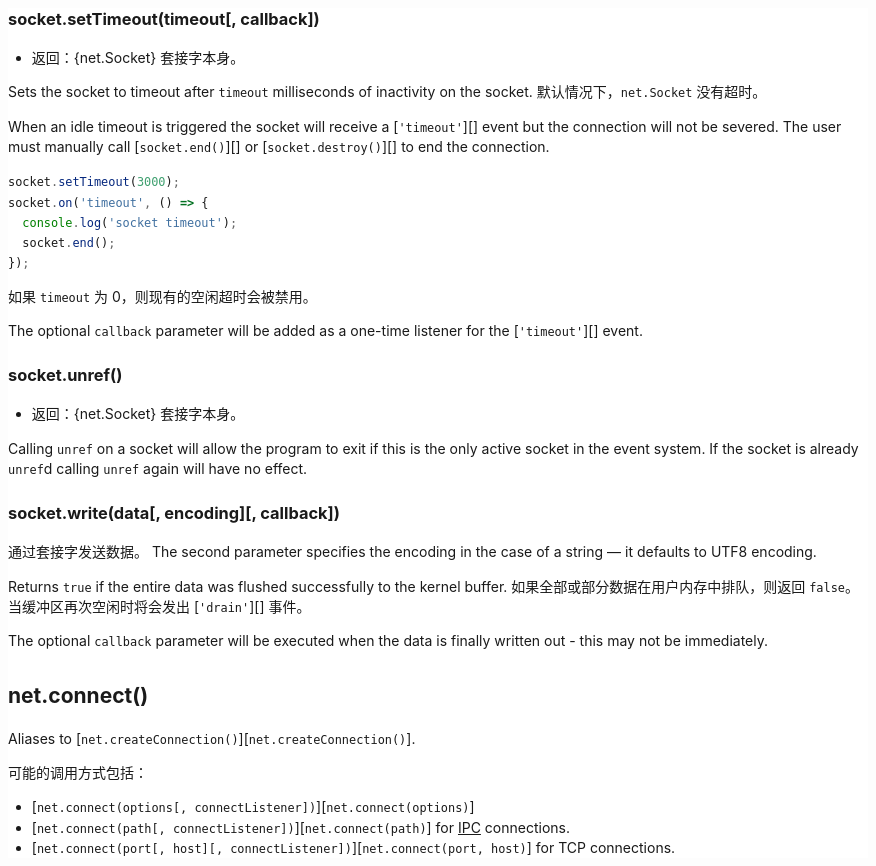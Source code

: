 ### socket.setTimeout(timeout[, callback])



* 返回：{net.Socket} 套接字本身。

Sets the socket to timeout after `timeout` milliseconds of inactivity on the socket. 默认情况下，`net.Socket` 没有超时。

When an idle timeout is triggered the socket will receive a [`'timeout'`][] event but the connection will not be severed. The user must manually call [`socket.end()`][] or [`socket.destroy()`][] to end the connection.

```js
socket.setTimeout(3000);
socket.on('timeout', () => {
  console.log('socket timeout');
  socket.end();
});
```

如果 `timeout` 为 0，则现有的空闲超时会被禁用。

The optional `callback` parameter will be added as a one-time listener for the [`'timeout'`][] event.

### socket.unref()



* 返回：{net.Socket} 套接字本身。

Calling `unref` on a socket will allow the program to exit if this is the only active socket in the event system. If the socket is already `unref`d calling `unref` again will have no effect.

### socket.write(data\[, encoding\]\[, callback\])



通过套接字发送数据。 The second parameter specifies the encoding in the case of a string — it defaults to UTF8 encoding.

Returns `true` if the entire data was flushed successfully to the kernel buffer. 如果全部或部分数据在用户内存中排队，则返回 `false`。 当缓冲区再次空闲时将会发出 [`'drain'`][] 事件。

The optional `callback` parameter will be executed when the data is finally written out - this may not be immediately.

## net.connect()

Aliases to [`net.createConnection()`][`net.createConnection()`].

可能的调用方式包括：

* [`net.connect(options[, connectListener])`][`net.connect(options)`]
* [`net.connect(path[, connectListener])`][`net.connect(path)`] for [IPC](#net_ipc_support) connections.
* [`net.connect(port[, host][, connectListener])`][`net.connect(port, host)`] for TCP connections.
